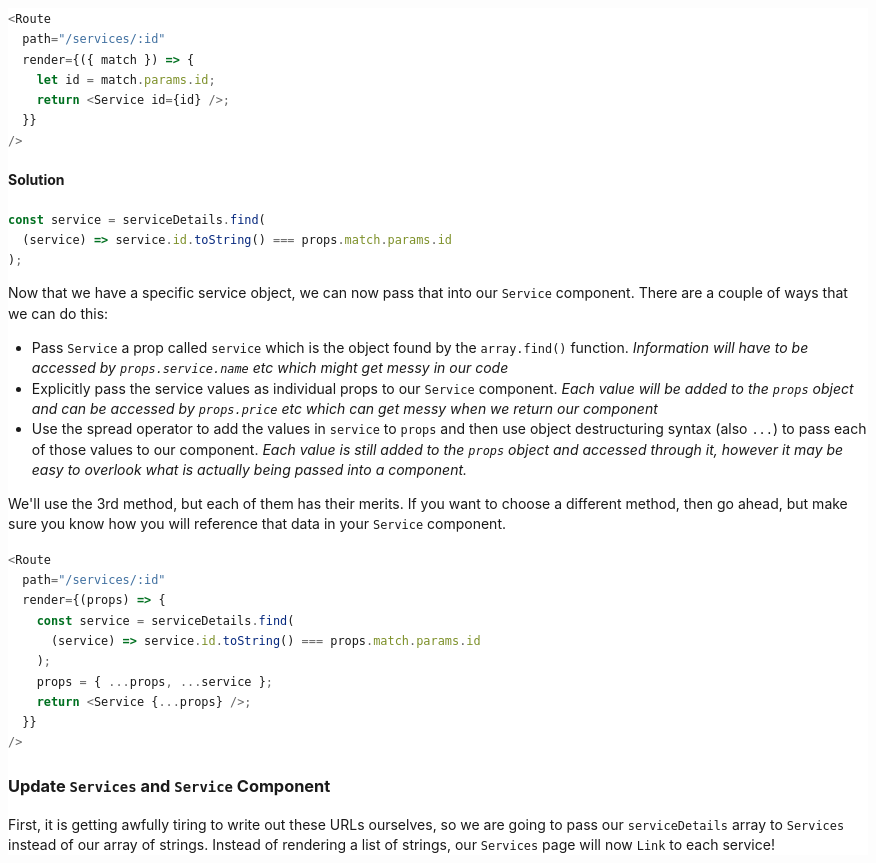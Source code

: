```js
<Route
  path="/services/:id"
  render={({ match }) => {
    let id = match.params.id;
    return <Service id={id} />;
  }}
/>
```

#### Solution

```javascript
const service = serviceDetails.find(
  (service) => service.id.toString() === props.match.params.id
);
```

Now that we have a specific service object, we can now pass that into our `Service` component. There are a couple of ways that we can do this:

- Pass `Service` a prop called `service` which is the object found by the `array.find()` function.
  _Information will have to be accessed by `props.service.name` etc which might get messy in our code_
- Explicitly pass the service values as individual props to our `Service` component.
  _Each value will be added to the `props` object and can be accessed by `props.price` etc which can get messy when we return our component_
- Use the spread operator to add the values in `service` to `props` and then use object destructuring syntax (also `...`) to pass each of those values to our component.
  _Each value is still added to the `props` object and accessed through it, however it may be easy to overlook what is actually being passed into a component._

We'll use the 3rd method, but each of them has their merits. If you want to choose a different method, then go ahead, but make sure you know how you will reference that data in your `Service` component.

```js
<Route
  path="/services/:id"
  render={(props) => {
    const service = serviceDetails.find(
      (service) => service.id.toString() === props.match.params.id
    );
    props = { ...props, ...service };
    return <Service {...props} />;
  }}
/>
```

### Update `Services` and `Service` Component

First, it is getting awfully tiring to write out these URLs ourselves, so we are going to pass our `serviceDetails` array to `Services` instead of our array of strings. Instead of rendering a list of strings, our `Services` page will now `Link` to each service!
